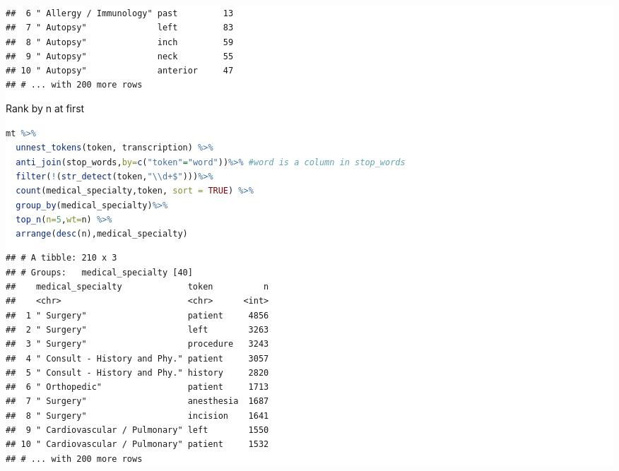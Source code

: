     ##  6 " Allergy / Immunology" past         13
    ##  7 " Autopsy"              left         83
    ##  8 " Autopsy"              inch         59
    ##  9 " Autopsy"              neck         55
    ## 10 " Autopsy"              anterior     47
    ## # ... with 200 more rows

Rank by n at first

``` r
mt %>%
  unnest_tokens(token, transcription) %>%
  anti_join(stop_words,by=c("token"="word"))%>% #word is a column in stop_words
  filter(!(str_detect(token,"\\d+$")))%>%
  count(medical_specialty,token, sort = TRUE) %>%
  group_by(medical_specialty)%>%
  top_n(n=5,wt=n) %>%
  arrange(desc(n),medical_specialty)
```

    ## # A tibble: 210 x 3
    ## # Groups:   medical_specialty [40]
    ##    medical_specialty             token          n
    ##    <chr>                         <chr>      <int>
    ##  1 " Surgery"                    patient     4856
    ##  2 " Surgery"                    left        3263
    ##  3 " Surgery"                    procedure   3243
    ##  4 " Consult - History and Phy." patient     3057
    ##  5 " Consult - History and Phy." history     2820
    ##  6 " Orthopedic"                 patient     1713
    ##  7 " Surgery"                    anesthesia  1687
    ##  8 " Surgery"                    incision    1641
    ##  9 " Cardiovascular / Pulmonary" left        1550
    ## 10 " Cardiovascular / Pulmonary" patient     1532
    ## # ... with 200 more rows
